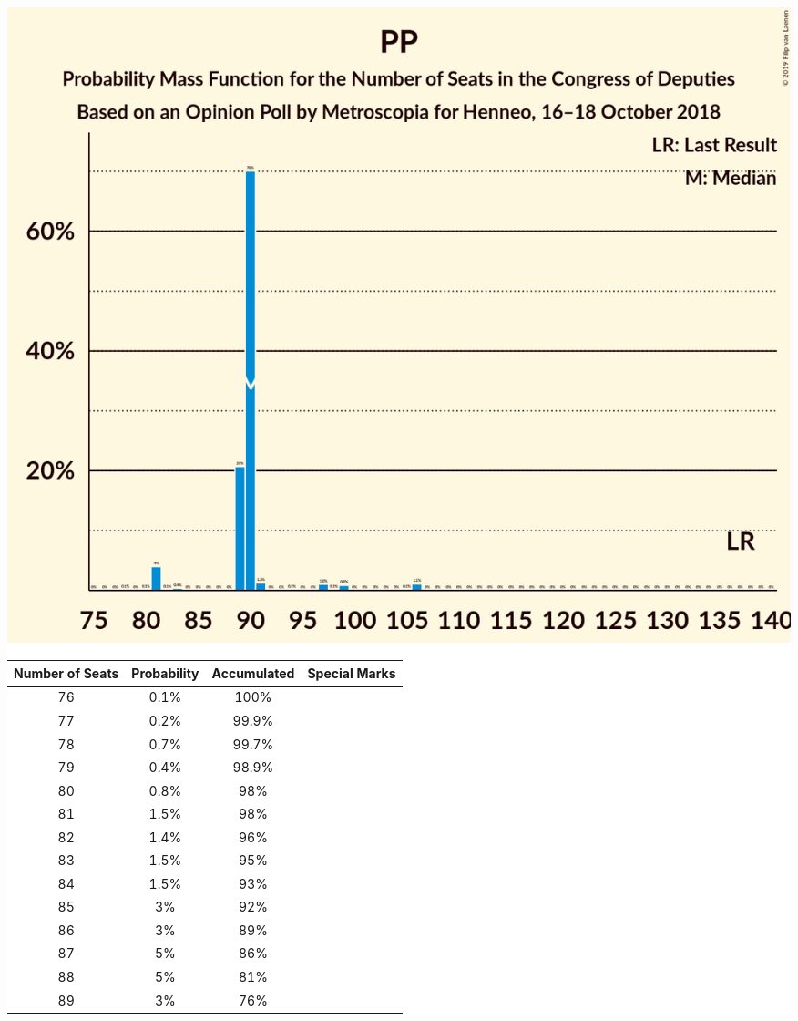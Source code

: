 ![Graph with seats probability mass function not yet produced](2018-10-18-Metroscopia-coalitions-seats-pmf-pp.png "Seats Probability Mass Function")

| Number of Seats | Probability | Accumulated | Special Marks |
|:---------------:|:-----------:|:-----------:|:-------------:|
| 76 | 0.1% | 100% |  |
| 77 | 0.2% | 99.9% |  |
| 78 | 0.7% | 99.7% |  |
| 79 | 0.4% | 98.9% |  |
| 80 | 0.8% | 98% |  |
| 81 | 1.5% | 98% |  |
| 82 | 1.4% | 96% |  |
| 83 | 1.5% | 95% |  |
| 84 | 1.5% | 93% |  |
| 85 | 3% | 92% |  |
| 86 | 3% | 89% |  |
| 87 | 5% | 86% |  |
| 88 | 5% | 81% |  |
| 89 | 3% | 76% |  |